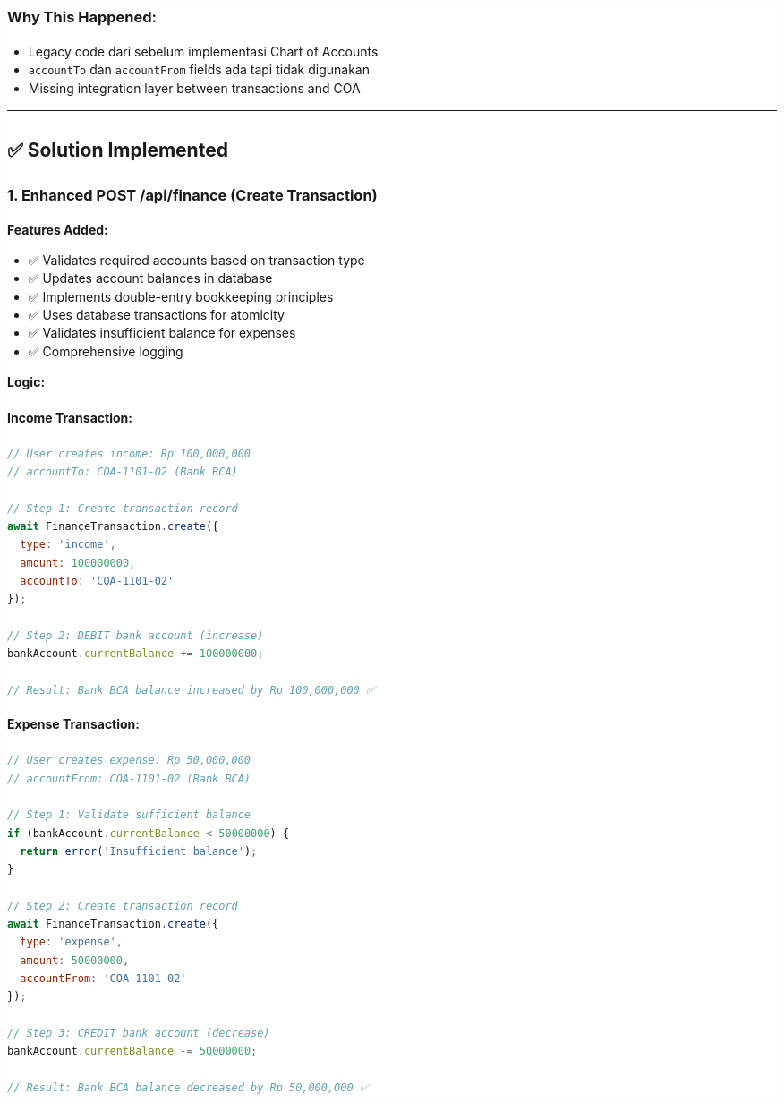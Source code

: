 ### Why This Happened:
- Legacy code dari sebelum implementasi Chart of Accounts
- `accountTo` dan `accountFrom` fields ada tapi tidak digunakan
- Missing integration layer between transactions and COA

---

## ✅ Solution Implemented

### 1. Enhanced POST /api/finance (Create Transaction)

**Features Added:**
- ✅ Validates required accounts based on transaction type
- ✅ Updates account balances in database
- ✅ Implements double-entry bookkeeping principles
- ✅ Uses database transactions for atomicity
- ✅ Validates insufficient balance for expenses
- ✅ Comprehensive logging

**Logic:**

#### Income Transaction:
```javascript
// User creates income: Rp 100,000,000
// accountTo: COA-1101-02 (Bank BCA)

// Step 1: Create transaction record
await FinanceTransaction.create({
  type: 'income',
  amount: 100000000,
  accountTo: 'COA-1101-02'
});

// Step 2: DEBIT bank account (increase)
bankAccount.currentBalance += 100000000;

// Result: Bank BCA balance increased by Rp 100,000,000 ✅
```

#### Expense Transaction:
```javascript
// User creates expense: Rp 50,000,000
// accountFrom: COA-1101-02 (Bank BCA)

// Step 1: Validate sufficient balance
if (bankAccount.currentBalance < 50000000) {
  return error('Insufficient balance');
}

// Step 2: Create transaction record
await FinanceTransaction.create({
  type: 'expense',
  amount: 50000000,
  accountFrom: 'COA-1101-02'
});

// Step 3: CREDIT bank account (decrease)
bankAccount.currentBalance -= 50000000;

// Result: Bank BCA balance decreased by Rp 50,000,000 ✅
```
